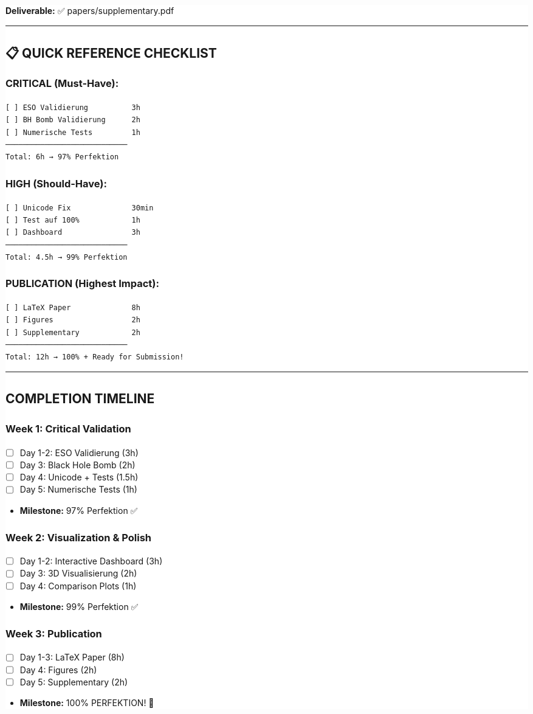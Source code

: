 **Deliverable:** ✅ papers/supplementary.pdf

---

## 📋 QUICK REFERENCE CHECKLIST

### CRITICAL (Must-Have):
```
[ ] ESO Validierung          3h
[ ] BH Bomb Validierung      2h
[ ] Numerische Tests         1h
────────────────────────────
Total: 6h → 97% Perfektion
```

### HIGH (Should-Have):
```
[ ] Unicode Fix              30min
[ ] Test auf 100%            1h
[ ] Dashboard                3h
────────────────────────────
Total: 4.5h → 99% Perfektion
```

### PUBLICATION (Highest Impact):
```
[ ] LaTeX Paper              8h
[ ] Figures                  2h
[ ] Supplementary            2h
────────────────────────────
Total: 12h → 100% + Ready for Submission!
```

---

## COMPLETION TIMELINE

### Week 1: Critical Validation
- [ ] Day 1-2: ESO Validierung (3h)
- [ ] Day 3: Black Hole Bomb (2h)
- [ ] Day 4: Unicode + Tests (1.5h)
- [ ] Day 5: Numerische Tests (1h)
- **Milestone:** 97% Perfektion ✅

### Week 2: Visualization & Polish
- [ ] Day 1-2: Interactive Dashboard (3h)
- [ ] Day 3: 3D Visualisierung (2h)
- [ ] Day 4: Comparison Plots (1h)
- **Milestone:** 99% Perfektion ✅

### Week 3: Publication
- [ ] Day 1-3: LaTeX Paper (8h)
- [ ] Day 4: Figures (2h)
- [ ] Day 5: Supplementary (2h)
- **Milestone:** 100% PERFEKTION! 🎉
